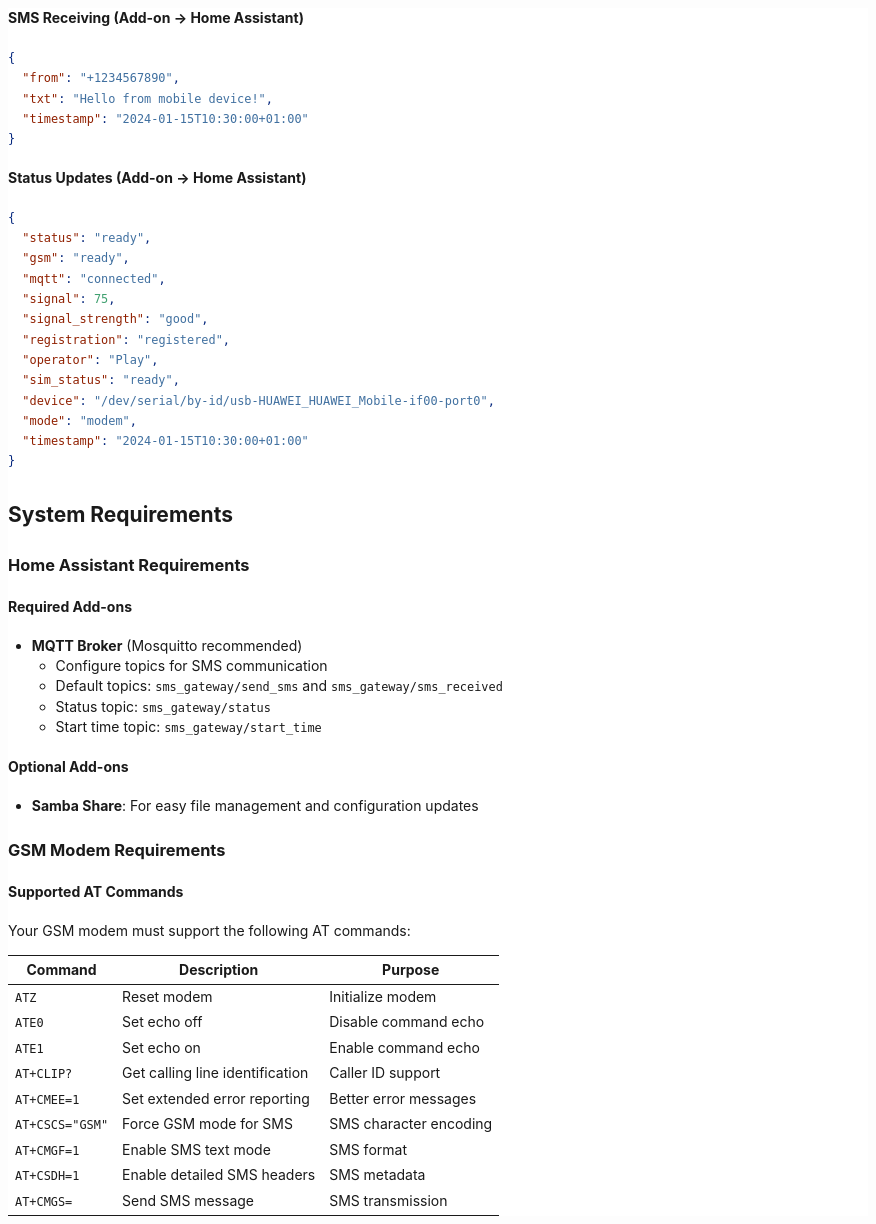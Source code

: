 #### SMS Receiving (Add-on → Home Assistant)
```json
{
  "from": "+1234567890", 
  "txt": "Hello from mobile device!",
  "timestamp": "2024-01-15T10:30:00+01:00"
}
```

#### Status Updates (Add-on → Home Assistant)
```json
{
  "status": "ready",
  "gsm": "ready",
  "mqtt": "connected",
  "signal": 75,
  "signal_strength": "good",
  "registration": "registered", 
  "operator": "Play",
  "sim_status": "ready",
  "device": "/dev/serial/by-id/usb-HUAWEI_HUAWEI_Mobile-if00-port0",
  "mode": "modem",
  "timestamp": "2024-01-15T10:30:00+01:00"
}
```

## System Requirements

### Home Assistant Requirements

#### Required Add-ons
- **MQTT Broker** (Mosquitto recommended)
  - Configure topics for SMS communication
  - Default topics: `sms_gateway/send_sms` and `sms_gateway/sms_received`
  - Status topic: `sms_gateway/status`
  - Start time topic: `sms_gateway/start_time`

#### Optional Add-ons
- **Samba Share**: For easy file management and configuration updates

### GSM Modem Requirements

#### Supported AT Commands
Your GSM modem must support the following AT commands:

| Command | Description | Purpose |
|---------|-------------|---------|
| `ATZ` | Reset modem | Initialize modem |
| `ATE0` | Set echo off | Disable command echo |
| `ATE1` | Set echo on | Enable command echo |
| `AT+CLIP?` | Get calling line identification | Caller ID support |
| `AT+CMEE=1` | Set extended error reporting | Better error messages |
| `AT+CSCS="GSM"` | Force GSM mode for SMS | SMS character encoding |
| `AT+CMGF=1` | Enable SMS text mode | SMS format |
| `AT+CSDH=1` | Enable detailed SMS headers | SMS metadata |
| `AT+CMGS=` | Send SMS message | SMS transmission |